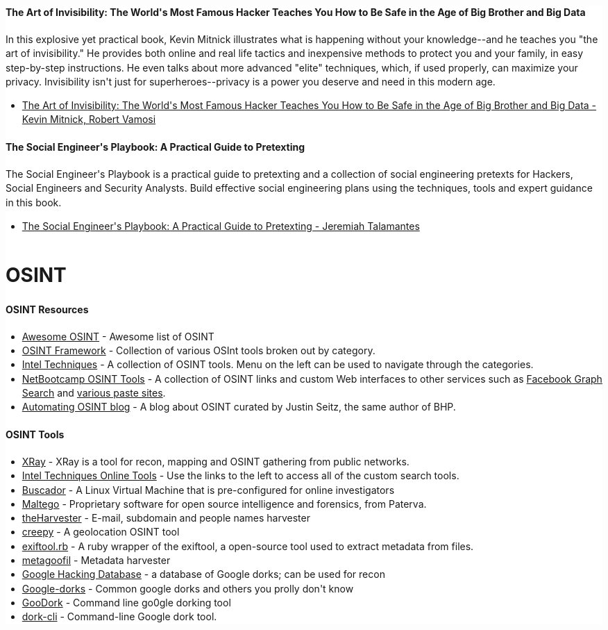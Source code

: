 
#### The Art of Invisibility: The World's Most Famous Hacker Teaches You How to Be Safe in the Age of Big Brother and Big Data
In this explosive yet practical book, Kevin Mitnick illustrates what is happening without your knowledge--and he teaches you "the art of invisibility." He provides both online and real life tactics and inexpensive methods to protect you and your family, in easy step-by-step instructions. He even talks about more advanced "elite" techniques, which, if used properly, can maximize your privacy. Invisibility isn't just for superheroes--privacy is a power you deserve and need in this modern age.

- [The Art of Invisibility: The World's Most Famous Hacker Teaches You How to Be Safe in the Age of Big Brother and Big Data -  Kevin Mitnick, Robert Vamosi](https://www.amazon.com/Art-Invisibility-Worlds-Teaches-Brother/dp/0316380520/ref=tmm_pap_swatch_0?_encoding=UTF8&qid=1494770268&sr=1-1)


#### The Social Engineer's Playbook: A Practical Guide to Pretexting
The Social Engineer's Playbook is a practical guide to pretexting and a collection of social engineering pretexts for Hackers, Social Engineers and Security Analysts. Build effective social engineering plans using the techniques, tools and expert guidance in this book.

- [The Social Engineer's Playbook: A Practical Guide to Pretexting - Jeremiah Talamantes](https://www.amazon.com/Social-Engineers-Playbook-Practical-Pretexting/dp/0692306617/ref=sr_1_1?s=books&ie=UTF8&qid=1494770673&sr=1-1&keywords=The+Social+Engineer%27s+Playbook%3A+A+Practical+Guide+to+Pretexting)




OSINT
=================

#### OSINT Resources

* [Awesome OSINT](https://github.com/jivoi/awesome-osint) - Awesome list of OSINT
* [OSINT Framework](http://osintframework.com/) - Collection of various OSInt tools broken out by category.
* [Intel Techniques](https://inteltechniques.com/menu.html) - A collection of OSINT tools. Menu on the left can be used to navigate through the categories.
* [NetBootcamp OSINT Tools](http://netbootcamp.org/osinttools/) - A collection of OSINT links and custom Web interfaces to other services such as [Facebook Graph Search](http://netbootcamp.org/facebook.html) and [various paste sites](http://netbootcamp.org/pastesearch.html).
* [Automating OSINT blog](http://www.automatingosint.com/blog/) - A blog about OSINT curated by Justin Seitz, the same author of BHP.

#### OSINT Tools

* [XRay](https://github.com/evilsocket/xray) - XRay is a tool for recon, mapping and OSINT gathering from public networks.
* [Intel Techniques Online Tools](https://inteltechniques.com/menu.html) - Use the links to the left to access all of the custom search tools.
* [Buscador](https://inteltechniques.com/buscador/) - A Linux Virtual Machine that is pre-configured for online investigators
* [Maltego](http://www.paterva.com/web7/) - Proprietary software for open source intelligence and forensics, from Paterva.
* [theHarvester](https://github.com/laramies/theHarvester) - E-mail, subdomain and people names harvester
* [creepy](https://github.com/ilektrojohn/creepy) - A geolocation OSINT tool
* [exiftool.rb](https://github.com/mceachen/exiftool.rb) - A ruby wrapper of the exiftool, a open-source tool used to extract metadata from files.
* [metagoofil](https://github.com/laramies/metagoofil) - Metadata harvester
* [Google Hacking Database](https://www.exploit-db.com/google-hacking-database/) - a database of Google dorks; can be used for recon
* [Google-dorks](https://github.com/JohnTroony/Google-dorks) - Common google dorks and others you prolly don't know
* [GooDork](https://github.com/k3170makan/GooDork) - Command line go0gle dorking tool
* [dork-cli](https://github.com/jgor/dork-cli) - Command-line Google dork tool.